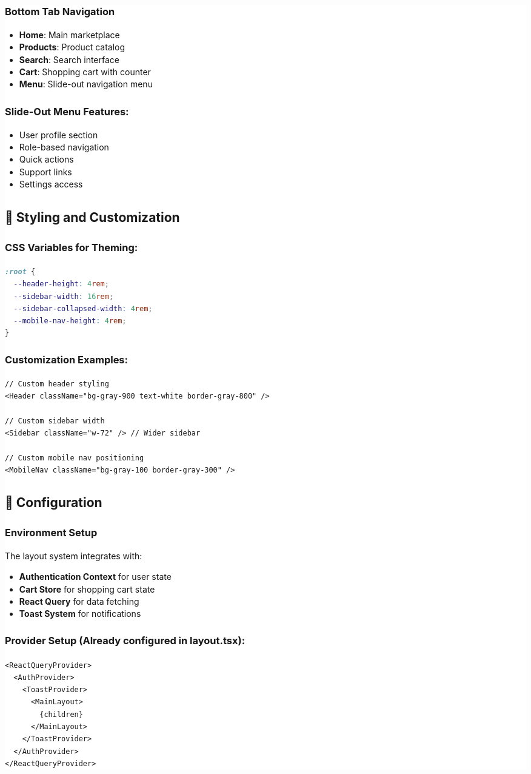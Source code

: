 ### Bottom Tab Navigation
- **Home**: Main marketplace
- **Products**: Product catalog
- **Search**: Search interface
- **Cart**: Shopping cart with counter
- **Menu**: Slide-out navigation menu

### Slide-Out Menu Features:
- User profile section
- Role-based navigation
- Quick actions
- Support links
- Settings access

## 🎨 Styling and Customization

### CSS Variables for Theming:
```css
:root {
  --header-height: 4rem;
  --sidebar-width: 16rem;
  --sidebar-collapsed-width: 4rem;
  --mobile-nav-height: 4rem;
}
```

### Customization Examples:
```tsx
// Custom header styling
<Header className="bg-gray-900 text-white border-gray-800" />

// Custom sidebar width
<Sidebar className="w-72" /> // Wider sidebar

// Custom mobile nav positioning
<MobileNav className="bg-gray-100 border-gray-300" />
```

## 🔧 Configuration

### Environment Setup
The layout system integrates with:
- **Authentication Context** for user state
- **Cart Store** for shopping cart state
- **React Query** for data fetching
- **Toast System** for notifications

### Provider Setup (Already configured in layout.tsx):
```tsx
<ReactQueryProvider>
  <AuthProvider>
    <ToastProvider>
      <MainLayout>
        {children}
      </MainLayout>
    </ToastProvider>
  </AuthProvider>
</ReactQueryProvider>
```
